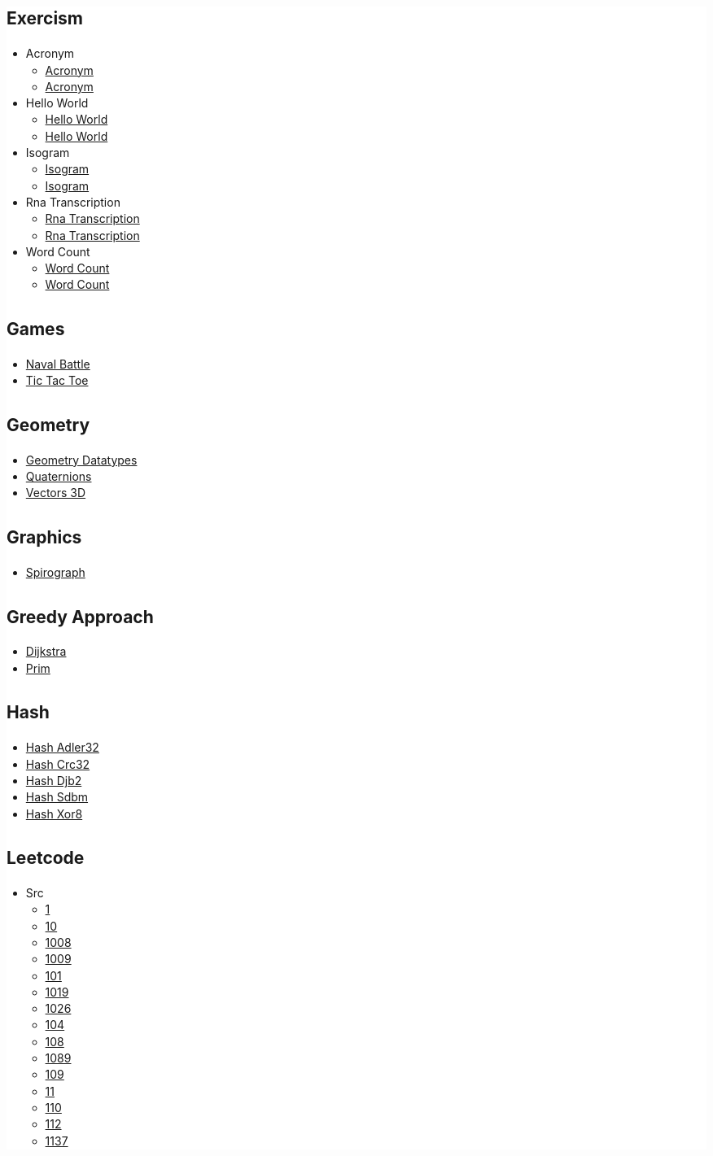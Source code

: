 ## Exercism
  * Acronym
    * [Acronym](https://github.com/TheAlgorithms/C/blob/HEAD/exercism/acronym/acronym.c)
    * [Acronym](https://github.com/TheAlgorithms/C/blob/HEAD/exercism/acronym/acronym.h)
  * Hello World
    * [Hello World](https://github.com/TheAlgorithms/C/blob/HEAD/exercism/hello_world/hello_world.c)
    * [Hello World](https://github.com/TheAlgorithms/C/blob/HEAD/exercism/hello_world/hello_world.h)
  * Isogram
    * [Isogram](https://github.com/TheAlgorithms/C/blob/HEAD/exercism/isogram/isogram.c)
    * [Isogram](https://github.com/TheAlgorithms/C/blob/HEAD/exercism/isogram/isogram.h)
  * Rna Transcription
    * [Rna Transcription](https://github.com/TheAlgorithms/C/blob/HEAD/exercism/rna_transcription/rna_transcription.c)
    * [Rna Transcription](https://github.com/TheAlgorithms/C/blob/HEAD/exercism/rna_transcription/rna_transcription.h)
  * Word Count
    * [Word Count](https://github.com/TheAlgorithms/C/blob/HEAD/exercism/word_count/word_count.c)
    * [Word Count](https://github.com/TheAlgorithms/C/blob/HEAD/exercism/word_count/word_count.h)

## Games
  * [Naval Battle](https://github.com/TheAlgorithms/C/blob/HEAD/games/naval_battle.c)
  * [Tic Tac Toe](https://github.com/TheAlgorithms/C/blob/HEAD/games/tic_tac_toe.c)

## Geometry
  * [Geometry Datatypes](https://github.com/TheAlgorithms/C/blob/HEAD/geometry/geometry_datatypes.h)
  * [Quaternions](https://github.com/TheAlgorithms/C/blob/HEAD/geometry/quaternions.c)
  * [Vectors 3D](https://github.com/TheAlgorithms/C/blob/HEAD/geometry/vectors_3d.c)

## Graphics
  * [Spirograph](https://github.com/TheAlgorithms/C/blob/HEAD/graphics/spirograph.c)

## Greedy Approach
  * [Dijkstra](https://github.com/TheAlgorithms/C/blob/HEAD/greedy_approach/dijkstra.c)
  * [Prim](https://github.com/TheAlgorithms/C/blob/HEAD/greedy_approach/prim.c)

## Hash
  * [Hash Adler32](https://github.com/TheAlgorithms/C/blob/HEAD/hash/hash_adler32.c)
  * [Hash Crc32](https://github.com/TheAlgorithms/C/blob/HEAD/hash/hash_crc32.c)
  * [Hash Djb2](https://github.com/TheAlgorithms/C/blob/HEAD/hash/hash_djb2.c)
  * [Hash Sdbm](https://github.com/TheAlgorithms/C/blob/HEAD/hash/hash_sdbm.c)
  * [Hash Xor8](https://github.com/TheAlgorithms/C/blob/HEAD/hash/hash_xor8.c)

## Leetcode
  * Src
    * [1](https://github.com/TheAlgorithms/C/blob/HEAD/leetcode/src/1.c)
    * [10](https://github.com/TheAlgorithms/C/blob/HEAD/leetcode/src/10.c)
    * [1008](https://github.com/TheAlgorithms/C/blob/HEAD/leetcode/src/1008.c)
    * [1009](https://github.com/TheAlgorithms/C/blob/HEAD/leetcode/src/1009.c)
    * [101](https://github.com/TheAlgorithms/C/blob/HEAD/leetcode/src/101.c)
    * [1019](https://github.com/TheAlgorithms/C/blob/HEAD/leetcode/src/1019.c)
    * [1026](https://github.com/TheAlgorithms/C/blob/HEAD/leetcode/src/1026.c)
    * [104](https://github.com/TheAlgorithms/C/blob/HEAD/leetcode/src/104.c)
    * [108](https://github.com/TheAlgorithms/C/blob/HEAD/leetcode/src/108.c)
    * [1089](https://github.com/TheAlgorithms/C/blob/HEAD/leetcode/src/1089.c)
    * [109](https://github.com/TheAlgorithms/C/blob/HEAD/leetcode/src/109.c)
    * [11](https://github.com/TheAlgorithms/C/blob/HEAD/leetcode/src/11.c)
    * [110](https://github.com/TheAlgorithms/C/blob/HEAD/leetcode/src/110.c)
    * [112](https://github.com/TheAlgorithms/C/blob/HEAD/leetcode/src/112.c)
    * [1137](https://github.com/TheAlgorithms/C/blob/HEAD/leetcode/src/1137.c)